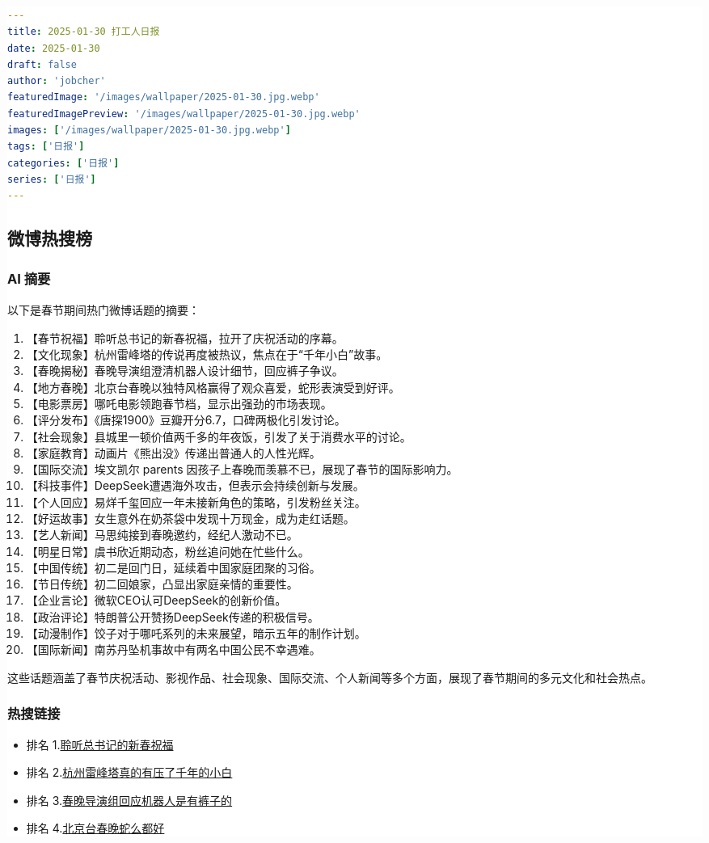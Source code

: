 ```yaml
---
title: 2025-01-30 打工人日报
date: 2025-01-30
draft: false
author: 'jobcher'
featuredImage: '/images/wallpaper/2025-01-30.jpg.webp'
featuredImagePreview: '/images/wallpaper/2025-01-30.jpg.webp'
images: ['/images/wallpaper/2025-01-30.jpg.webp']
tags: ['日报']
categories: ['日报']
series: ['日报']
---
```


## 微博热搜榜

### AI 摘要

以下是春节期间热门微博话题的摘要：

1. 【春节祝福】聆听总书记的新春祝福，拉开了庆祝活动的序幕。
2. 【文化现象】杭州雷峰塔的传说再度被热议，焦点在于“千年小白”故事。
3. 【春晚揭秘】春晚导演组澄清机器人设计细节，回应裤子争议。
4. 【地方春晚】北京台春晚以独特风格赢得了观众喜爱，蛇形表演受到好评。
5. 【电影票房】哪吒电影领跑春节档，显示出强劲的市场表现。
6. 【评分发布】《唐探1900》豆瓣开分6.7，口碑两极化引发讨论。
7. 【社会现象】县城里一顿价值两千多的年夜饭，引发了关于消费水平的讨论。
8. 【家庭教育】动画片《熊出没》传递出普通人的人性光辉。
9. 【国际交流】埃文凯尔 parents 因孩子上春晚而羡慕不已，展现了春节的国际影响力。
10. 【科技事件】DeepSeek遭遇海外攻击，但表示会持续创新与发展。
11. 【个人回应】易烊千玺回应一年未接新角色的策略，引发粉丝关注。
12. 【好运故事】女生意外在奶茶袋中发现十万现金，成为走红话题。
13. 【艺人新闻】马思纯接到春晚邀约，经纪人激动不已。
14. 【明星日常】虞书欣近期动态，粉丝追问她在忙些什么。
15. 【中国传统】初二是回门日，延续着中国家庭团聚的习俗。
16. 【节日传统】初二回娘家，凸显出家庭亲情的重要性。
17. 【企业言论】微软CEO认可DeepSeek的创新价值。
18. 【政治评论】特朗普公开赞扬DeepSeek传递的积极信号。
19. 【动漫制作】饺子对于哪吒系列的未来展望，暗示五年的制作计划。
20. 【国际新闻】南苏丹坠机事故中有两名中国公民不幸遇难。

这些话题涵盖了春节庆祝活动、影视作品、社会现象、国际交流、个人新闻等多个方面，展现了春节期间的多元文化和社会热点。

### 热搜链接

- 排名 1.[聆听总书记的新春祝福](https://s.weibo.com/weibo?q=聆听总书记的新春祝福)

- 排名 2.[杭州雷峰塔真的有压了千年的小白](https://s.weibo.com/weibo?q=杭州雷峰塔真的有压了千年的小白)

- 排名 3.[春晚导演组回应机器人是有裤子的](https://s.weibo.com/weibo?q=春晚导演组回应机器人是有裤子的)

- 排名 4.[北京台春晚蛇么都好](https://s.weibo.com/weibo?q=北京台春晚蛇么都好)
